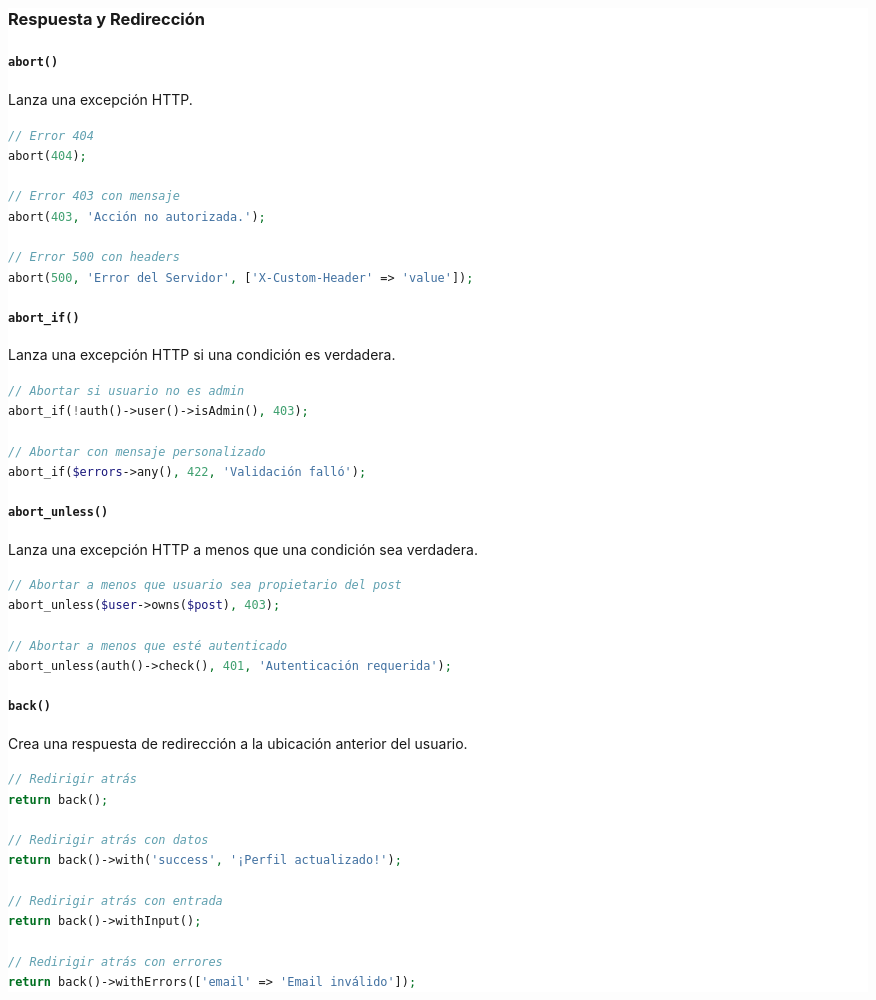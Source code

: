 ### Respuesta y Redirección

#### `abort()`

Lanza una excepción HTTP.

```php
// Error 404
abort(404);

// Error 403 con mensaje
abort(403, 'Acción no autorizada.');

// Error 500 con headers
abort(500, 'Error del Servidor', ['X-Custom-Header' => 'value']);
```

#### `abort_if()`

Lanza una excepción HTTP si una condición es verdadera.

```php
// Abortar si usuario no es admin
abort_if(!auth()->user()->isAdmin(), 403);

// Abortar con mensaje personalizado
abort_if($errors->any(), 422, 'Validación falló');
```

#### `abort_unless()`

Lanza una excepción HTTP a menos que una condición sea verdadera.

```php
// Abortar a menos que usuario sea propietario del post
abort_unless($user->owns($post), 403);

// Abortar a menos que esté autenticado
abort_unless(auth()->check(), 401, 'Autenticación requerida');
```

#### `back()`

Crea una respuesta de redirección a la ubicación anterior del usuario.

```php
// Redirigir atrás
return back();

// Redirigir atrás con datos
return back()->with('success', '¡Perfil actualizado!');

// Redirigir atrás con entrada
return back()->withInput();

// Redirigir atrás con errores
return back()->withErrors(['email' => 'Email inválido']);
```
